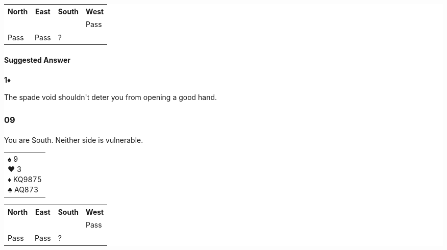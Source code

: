 <table class="auction">
	<tr>
		<th>North</th>
		<th>East</th>
		<th>South</th>
		<th>West</th>
	</tr>
	<tr>
		<td></td>
		<td></td>
		<td></td>
		<td>Pass</td>
	</tr>
	<tr>
		<td>Pass</td>
		<td>Pass</td>
		<td>?</td>
		<td></td>
	</tr>
</table>

#### Suggested Answer

**1♦**

The spade void shouldn't deter you from opening a good hand.

### 09

You are South. Neither side is vulnerable.

<table class="hand">
	<tr>
		<td>♠ 9<br>♥ 3<br>♦ KQ9875<br>♣ AQ873</td>
	</tr>
</table>

<table class="auction">
	<tr>
		<th>North</th>
		<th>East</th>
		<th>South</th>
		<th>West</th>
	</tr>
	<tr>
		<td></td>
		<td></td>
		<td></td>
		<td>Pass</td>
	</tr>
	<tr>
		<td>Pass</td>
		<td>Pass</td>
		<td>?</td>
		<td></td>
	</tr>
</table>
